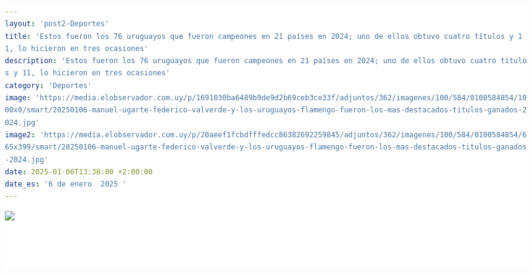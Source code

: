 ```yaml
---
layout: 'post2-Deportes'
title: 'Estos fueron los 76 uruguayos que fueron campeones en 21 países en 2024; uno de ellos obtuvo cuatro títulos y 11, lo hicieron en tres ocasiones'
description: 'Estos fueron los 76 uruguayos que fueron campeones en 21 países en 2024; uno de ellos obtuvo cuatro títulos y 11, lo hicieron en tres ocasiones'
category: 'Deportes'
image: 'https://media.elobservador.com.uy/p/1691030ba6489b9de9d2b69ceb3ce33f/adjuntos/362/imagenes/100/584/0100584854/1000x0/smart/20250106-manuel-ugarte-federico-valverde-y-los-uruguayos-flamengo-fueron-los-mas-destacados-titulos-ganados-2024.jpg'
image2: 'https://media.elobservador.com.uy/p/20aeef1fcbdfffedcc86382692259845/adjuntos/362/imagenes/100/584/0100584854/665x399/smart/20250106-manuel-ugarte-federico-valverde-y-los-uruguayos-flamengo-fueron-los-mas-destacados-titulos-ganados-2024.jpg'
date: 2025-01-06T13:38:00 +2:00:00
date_es: '6 de enero  2025 '
---
```


<html>
<img style='width: 100%' src='{{ page.image | prepend: base.url }}'><div style='height: 75px'></div>